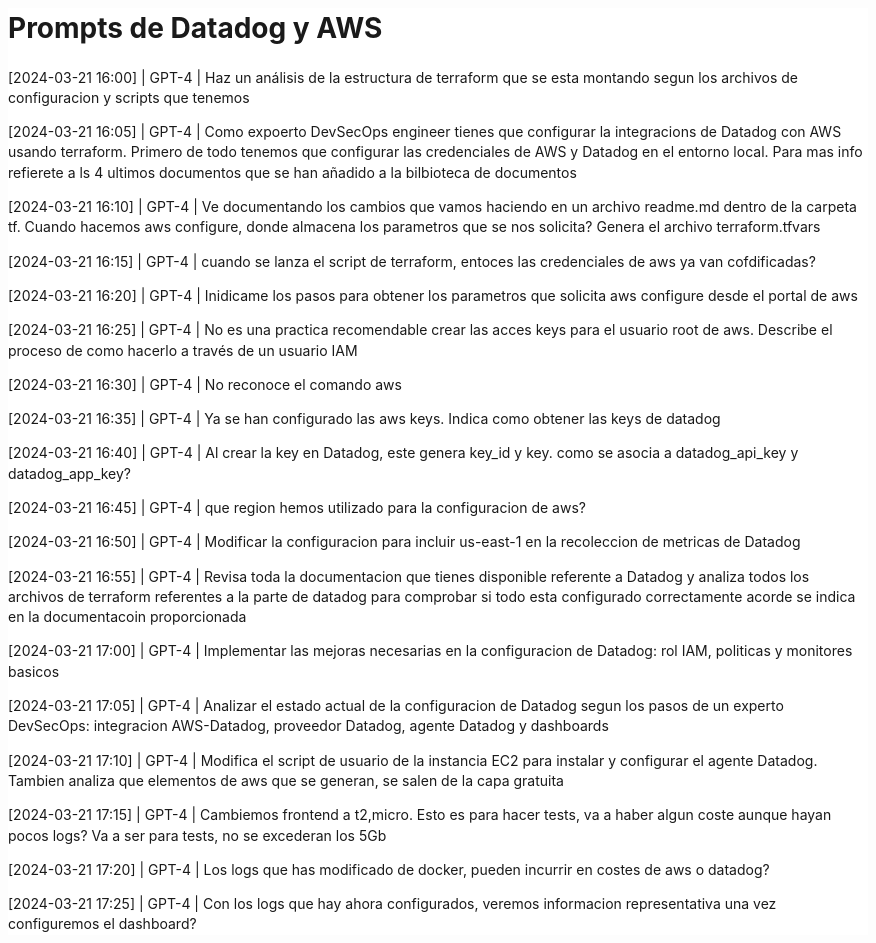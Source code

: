 # Prompts de Datadog y AWS

[2024-03-21 16:00] | GPT-4 | Haz un análisis de la estructura de terraform que se esta montando segun los archivos de configuracion y scripts que tenemos

[2024-03-21 16:05] | GPT-4 | Como expoerto DevSecOps engineer tienes que configurar la integracions de Datadog con AWS usando terraform. Primero de todo tenemos que configurar las credenciales de AWS y Datadog en el entorno local. Para mas info refierete a ls 4 ultimos documentos que se han añadido a la bilbioteca de documentos

[2024-03-21 16:10] | GPT-4 | Ve documentando los cambios que vamos haciendo en un archivo readme.md dentro de la carpeta tf. Cuando hacemos aws configure, donde almacena los parametros que se nos solicita? Genera el archivo terraform.tfvars

[2024-03-21 16:15] | GPT-4 | cuando se lanza el script de terraform, entoces las credenciales de aws ya van cofdificadas?

[2024-03-21 16:20] | GPT-4 | Inidicame los pasos para obtener los parametros que solicita aws configure desde el portal de aws

[2024-03-21 16:25] | GPT-4 | No es una practica recomendable crear las acces keys para el usuario root de aws. Describe el proceso de como hacerlo a través de un usuario IAM

[2024-03-21 16:30] | GPT-4 | No reconoce el comando aws

[2024-03-21 16:35] | GPT-4 | Ya se han configurado las aws keys. Indica como obtener las keys de datadog

[2024-03-21 16:40] | GPT-4 | Al crear la key en Datadog, este genera key_id y key. como se asocia a datadog_api_key y datadog_app_key?

[2024-03-21 16:45] | GPT-4 | que region hemos utilizado para la configuracion de aws?

[2024-03-21 16:50] | GPT-4 | Modificar la configuracion para incluir us-east-1 en la recoleccion de metricas de Datadog

[2024-03-21 16:55] | GPT-4 | Revisa toda la documentacion que tienes disponible referente a Datadog y analiza todos los archivos de terraform referentes a la parte de datadog para comprobar si todo esta configurado correctamente acorde se indica en la documentacoin proporcionada

[2024-03-21 17:00] | GPT-4 | Implementar las mejoras necesarias en la configuracion de Datadog: rol IAM, politicas y monitores basicos

[2024-03-21 17:05] | GPT-4 | Analizar el estado actual de la configuracion de Datadog segun los pasos de un experto DevSecOps: integracion AWS-Datadog, proveedor Datadog, agente Datadog y dashboards

[2024-03-21 17:10] | GPT-4 | Modifica el script de usuario de la instancia EC2 para instalar y configurar el agente Datadog. Tambien analiza que elementos de aws que se generan, se salen de la capa gratuita

[2024-03-21 17:15] | GPT-4 | Cambiemos frontend a t2,micro. Esto es para hacer tests, va a haber algun coste aunque hayan pocos logs? Va a ser para tests, no se excederan los 5Gb

[2024-03-21 17:20] | GPT-4 | Los logs que has modificado de docker, pueden incurrir en costes de aws o datadog?

[2024-03-21 17:25] | GPT-4 | Con los logs que hay ahora configurados, veremos informacion representativa una vez configuremos el dashboard?
